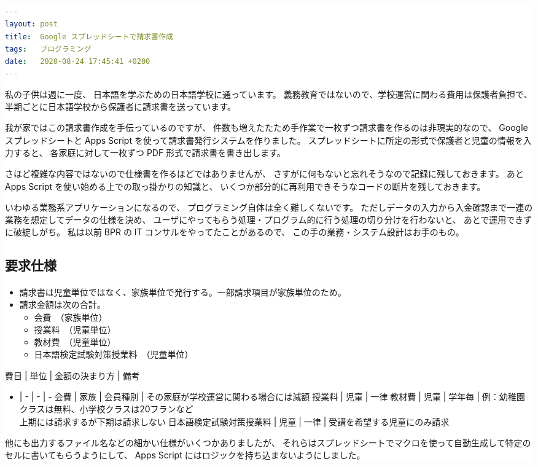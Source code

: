 ```yaml
---
layout: post
title:  Google スプレッドシートで請求書作成
tags:	プログラミング
date:	2020-08-24 17:45:41 +0200
---
```

<style type="text/css">
    table th { white-space: nowrap; }
</style>

私の子供は週に一度、
日本語を学ぶための日本語学校に通っています。
義務教育ではないので、学校運営に関わる費用は保護者負担で、
半期ごとに日本語学校から保護者に請求書を送っています。

我が家ではこの請求書作成を手伝っているのですが、
件数も増えたたため手作業で一枚ずつ請求書を作るのは非現実的なので、
Google スプレッドシートと Apps Script を使って請求書発行システムを作りました。
スプレッドシートに所定の形式で保護者と児童の情報を入力すると、
各家庭に対して一枚ずつ PDF 形式で請求書を書き出します。

さほど複雑な内容ではないので仕様書を作るほどではありませんが、
さすがに何もないと忘れそうなので記録に残しておきます。
あと Apps Script を使い始める上での取っ掛かりの知識と、
いくつか部分的に再利用できそうなコードの断片を残しておきます。

いわゆる業務系アプリケーションになるので、
プログラミング自体は全く難しくないです。
ただしデータの入力から入金確認まで一連の業務を想定してデータの仕様を決め、
ユーザにやってもらう処理・プログラム的に行う処理の切り分けを行わないと、
あとで運用できずに破綻しがち。
私は以前 BPR の IT コンサルをやってたことがあるので、
この手の業務・システム設計はお手のもの。

## 要求仕様

* 請求書は児童単位ではなく、家族単位で発行する。一部請求項目が家族単位のため。
* 請求金額は次の合計。
    * 会費　（家族単位）
    * 授業料　（児童単位）
    * 教材費　（児童単位）
    * 日本語検定試験対策授業料　（児童単位）

費目 | 単位 | 金額の決まり方 | 備考
- | - | - | -
会費 | 家族 | 会員種別 | その家庭が学校運営に関わる場合には減額
授業料 | 児童 | 一律
教材費 | 児童 | 学年毎 | 例：幼稚園クラスは無料、小学校クラスは20フランなど<br>上期には請求するが下期は請求しない
日本語検定試験対策授業料 | 児童 | 一律 | 受講を希望する児童にのみ請求

他にも出力するファイル名などの細かい仕様がいくつかありましたが、
それらはスプレッドシートでマクロを使って自動生成して特定のセルに書いてもらうようにして、
Apps Script にはロジックを持ち込まないようにしました。
